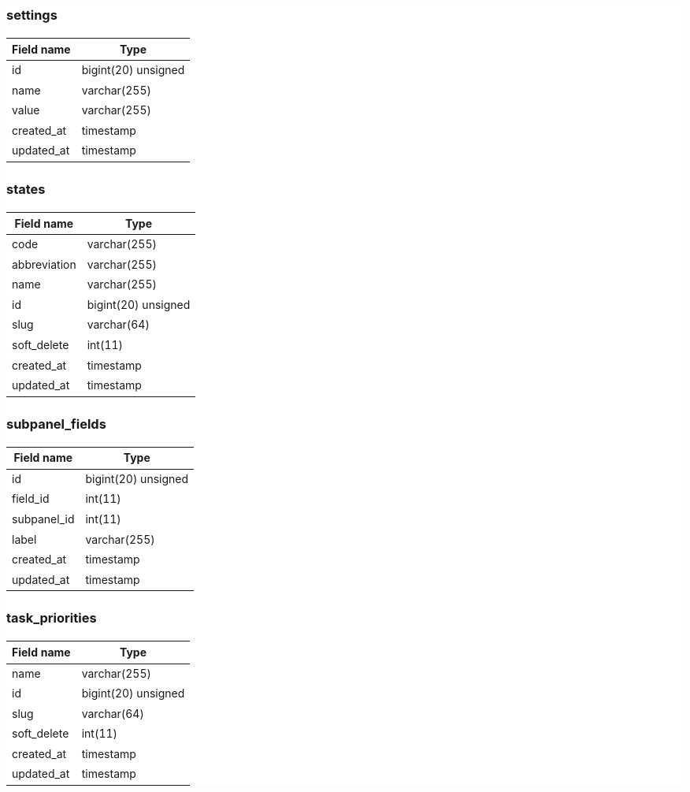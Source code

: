 
### settings
| Field name | Type |
| --- | --- |
| id | bigint(20) unsigned | 
| name | varchar(255) | 
| value | varchar(255) | 
| created_at | timestamp | 
| updated_at | timestamp | 


### states
| Field name | Type |
| --- | --- |
| code | varchar(255) | 
| abbreviation | varchar(255) | 
| name | varchar(255) | 
| id | bigint(20) unsigned | 
| slug | varchar(64) | 
| soft_delete | int(11) | 
| created_at | timestamp | 
| updated_at | timestamp | 


### subpanel_fields
| Field name | Type |
| --- | --- |
| id | bigint(20) unsigned | 
| field_id | int(11) | 
| subpanel_id | int(11) | 
| label | varchar(255) | 
| created_at | timestamp | 
| updated_at | timestamp | 


### task_priorities
| Field name | Type |
| --- | --- |
| name | varchar(255) | 
| id | bigint(20) unsigned | 
| slug | varchar(64) | 
| soft_delete | int(11) | 
| created_at | timestamp | 
| updated_at | timestamp | 
